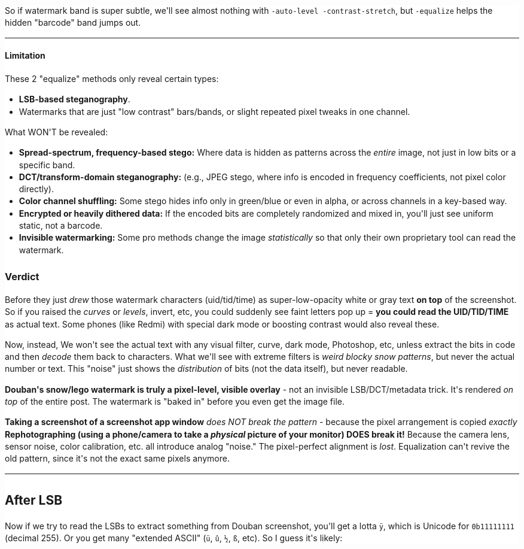 So if watermark band is super subtle, we'll see almost nothing with `-auto-level -contrast-stretch`, but `-equalize` helps the hidden "barcode" band jumps out.

---

#### Limitation

These 2 "equalize" methods only reveal certain types:

* **LSB-based steganography**.
* Watermarks that are just "low contrast" bars/bands, or slight repeated pixel tweaks in one channel.

What WON'T be revealed:

* **Spread-spectrum, frequency-based stego:** Where data is hidden as patterns across the *entire* image, not just in low bits or a specific band.
* **DCT/transform-domain steganography:** (e.g., JPEG stego, where info is encoded in frequency coefficients, not pixel color directly).
* **Color channel shuffling:** Some stego hides info only in green/blue or even in alpha, or across channels in a key-based way.
* **Encrypted or heavily dithered data:** If the encoded bits are completely randomized and mixed in, you'll just see uniform static, not a barcode.
* **Invisible watermarking:** Some pro methods change the image *statistically* so that only their own proprietary tool can read the watermark.

### Verdict

Before they just *drew* those watermark characters (uid/tid/time) as super-low-opacity white or gray text **on top** of the screenshot. So if you raised the *curves* or *levels*, invert, etc, you could suddenly see faint letters pop up = **you could read the UID/TID/TIME** as actual text. Some phones (like Redmi) with special dark mode or boosting contrast would also reveal these.

Now, instead, We won't see the actual text with any visual filter, curve, dark mode, Photoshop, etc, unless extract the bits in code and then *decode* them back to characters. What we'll see with extreme filters is *weird blocky snow patterns*, but never the actual number or text. This "noise" just shows the *distribution* of bits (not the data itself), but never readable.

**Douban's snow/lego watermark is truly a pixel-level, visible overlay** - not an invisible LSB/DCT/metadata trick. It's rendered *on top* of the entire post. The watermark is "baked in" before you even get the image file. 

**Taking a screenshot of a screenshot app window** *does NOT break the pattern* - because the pixel arrangement is copied *exactly* **Rephotographing (using a phone/camera to take a *physical* picture of your monitor) DOES break it!** Because the camera lens, sensor noise, color calibration, etc. all introduce analog "noise." The pixel-perfect alignment is *lost*. Equalization can't revive the old pattern, since it's not the exact same pixels anymore.

---

## After LSB

Now if we try to read the LSBs to extract something from Douban screenshot, you'll get a lotta `ÿ`, which is Unicode for `0b11111111` (decimal 255). Or you get many "extended ASCII" (`ü`, `û`, `½`, `ß`, etc). So I guess it's likely:
